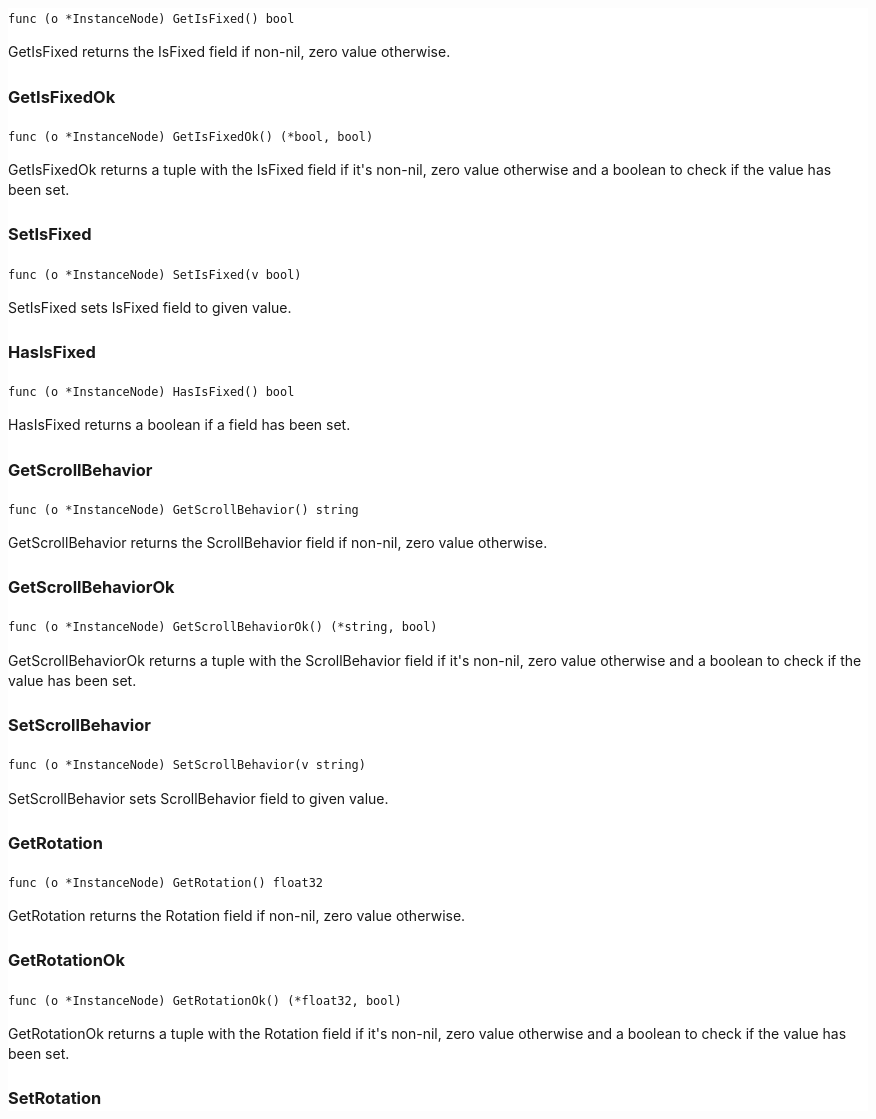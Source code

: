 `func (o *InstanceNode) GetIsFixed() bool`

GetIsFixed returns the IsFixed field if non-nil, zero value otherwise.

### GetIsFixedOk

`func (o *InstanceNode) GetIsFixedOk() (*bool, bool)`

GetIsFixedOk returns a tuple with the IsFixed field if it's non-nil, zero value otherwise
and a boolean to check if the value has been set.

### SetIsFixed

`func (o *InstanceNode) SetIsFixed(v bool)`

SetIsFixed sets IsFixed field to given value.

### HasIsFixed

`func (o *InstanceNode) HasIsFixed() bool`

HasIsFixed returns a boolean if a field has been set.

### GetScrollBehavior

`func (o *InstanceNode) GetScrollBehavior() string`

GetScrollBehavior returns the ScrollBehavior field if non-nil, zero value otherwise.

### GetScrollBehaviorOk

`func (o *InstanceNode) GetScrollBehaviorOk() (*string, bool)`

GetScrollBehaviorOk returns a tuple with the ScrollBehavior field if it's non-nil, zero value otherwise
and a boolean to check if the value has been set.

### SetScrollBehavior

`func (o *InstanceNode) SetScrollBehavior(v string)`

SetScrollBehavior sets ScrollBehavior field to given value.


### GetRotation

`func (o *InstanceNode) GetRotation() float32`

GetRotation returns the Rotation field if non-nil, zero value otherwise.

### GetRotationOk

`func (o *InstanceNode) GetRotationOk() (*float32, bool)`

GetRotationOk returns a tuple with the Rotation field if it's non-nil, zero value otherwise
and a boolean to check if the value has been set.

### SetRotation
